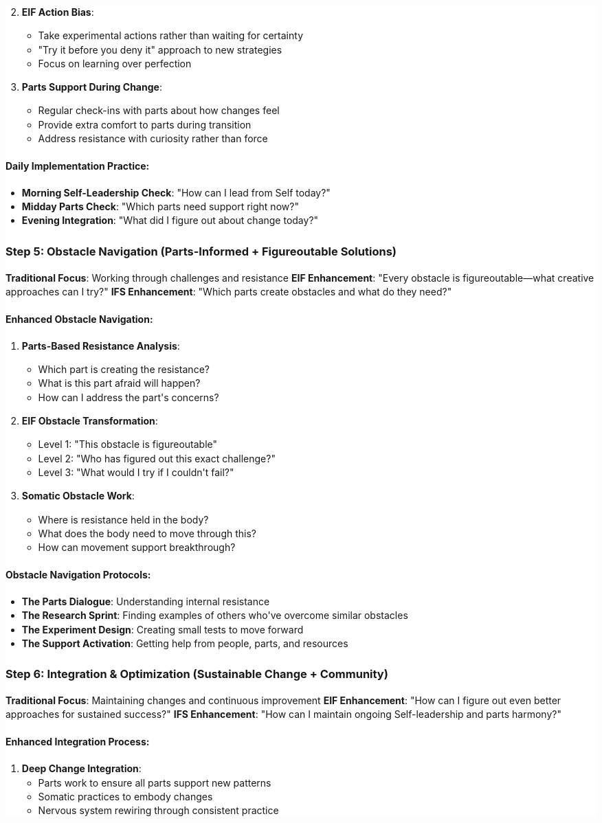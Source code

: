 2. **EIF Action Bias**:
   - Take experimental actions rather than waiting for certainty
   - "Try it before you deny it" approach to new strategies
   - Focus on learning over perfection

3. **Parts Support During Change**:
   - Regular check-ins with parts about how changes feel
   - Provide extra comfort to parts during transition
   - Address resistance with curiosity rather than force

#### Daily Implementation Practice:
- **Morning Self-Leadership Check**: "How can I lead from Self today?"
- **Midday Parts Check**: "Which parts need support right now?"
- **Evening Integration**: "What did I figure out about change today?"

### Step 5: Obstacle Navigation (Parts-Informed + Figureoutable Solutions)
**Traditional Focus**: Working through challenges and resistance
**EIF Enhancement**: "Every obstacle is figureoutable—what creative approaches can I try?"
**IFS Enhancement**: "Which parts create obstacles and what do they need?"

#### Enhanced Obstacle Navigation:
1. **Parts-Based Resistance Analysis**:
   - Which part is creating the resistance?
   - What is this part afraid will happen?
   - How can I address the part's concerns?

2. **EIF Obstacle Transformation**:
   - Level 1: "This obstacle is figureoutable"
   - Level 2: "Who has figured out this exact challenge?"  
   - Level 3: "What would I try if I couldn't fail?"

3. **Somatic Obstacle Work**:
   - Where is resistance held in the body?
   - What does the body need to move through this?
   - How can movement support breakthrough?

#### Obstacle Navigation Protocols:
- **The Parts Dialogue**: Understanding internal resistance
- **The Research Sprint**: Finding examples of others who've overcome similar obstacles
- **The Experiment Design**: Creating small tests to move forward
- **The Support Activation**: Getting help from people, parts, and resources

### Step 6: Integration & Optimization (Sustainable Change + Community)
**Traditional Focus**: Maintaining changes and continuous improvement
**EIF Enhancement**: "How can I figure out even better approaches for sustained success?"
**IFS Enhancement**: "How can I maintain ongoing Self-leadership and parts harmony?"

#### Enhanced Integration Process:
1. **Deep Change Integration**:
   - Parts work to ensure all parts support new patterns
   - Somatic practices to embody changes
   - Nervous system rewiring through consistent practice
